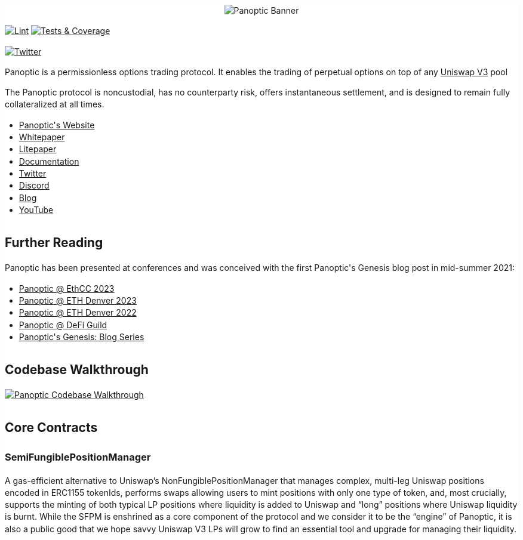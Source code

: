 <p align="center">
  <img src="assets/Smart Contracts_1.png" width="1000" title="Panoptic Banner"></img>
</p>

[![Lint](https://github.com/panoptic-labs/panoptic-v1-core/actions/workflows/lint.yml/badge.svg)](https://github.com/panoptic-labs/panoptic-v1-core/actions/workflows/lint.yml)
[![Tests & Coverage](https://github.com/panoptic-labs/panoptic-v1-core/actions/workflows/main.yml/badge.svg)](https://github.com/panoptic-labs/panoptic-v1-core/actions/workflows/main.yml)

[![Twitter](https://img.shields.io/twitter/url/https/twitter.com/cloudposse.svg?style=social&label=Follow%20%40Panoptic_xyz)](https://twitter.com/panoptic_xyz)

Panoptic is a permissionless options trading protocol. It enables the trading of perpetual options on top of any [Uniswap V3](https://uniswap.org/) pool

The Panoptic protocol is noncustodial, has no counterparty risk, offers instantaneous settlement, and is designed to remain fully collateralized at all times.

- [Panoptic's Website](https://www.panoptic.xyz)
- [Whitepaper](https://paper.panoptic.xyz/)
- [Litepaper](https://intro.panoptic.xyz)
- [Documentation](https://docs.panoptic.xyz/)
- [Twitter](https://twitter.com/Panoptic_xyz)
- [Discord](https://discord.gg/7fE8SN9pRT)
- [Blog](https://www.panoptic.xyz/blog)
- [YouTube](https://www.youtube.com/@Panopticxyz)

## Further Reading

Panoptic has been presented at conferences and was conceived with the first Panoptic's Genesis blog post in mid-summer 2021:

- [Panoptic @ EthCC 2023](https://www.youtube.com/watch?v=9ubpnQRvxY8)
- [Panoptic @ ETH Denver 2023](https://www.youtube.com/watch?v=Dt5AdCNavjs)
- [Panoptic @ ETH Denver 2022](https://www.youtube.com/watch?v=mtd4JphPcuA)
- [Panoptic @ DeFi Guild](https://www.youtube.com/watch?v=vlPIFYfG0FU)
- [Panoptic's Genesis: Blog Series](https://lambert-guillaume.medium.com/)

## Codebase Walkthrough

<a href="https://www.youtube.com/watch?v=tOfImvHouUw"> <img src="assets/codewalkthrough.jpg" width="500" title="Panoptic Codebase Walkthrough"></img></a>

## Core Contracts

### SemiFungiblePositionManager

A gas-efficient alternative to Uniswap’s NonFungiblePositionManager that manages complex, multi-leg Uniswap positions encoded in ERC1155 tokenIds, performs swaps allowing users to mint positions with only one type of token, and, most crucially, supports the minting of both typical LP positions where liquidity is added to Uniswap and “long” positions where Uniswap liquidity is burnt. While the SFPM is enshrined as a core component of the protocol and we consider it to be the “engine” of Panoptic, it is also a public good that we hope savvy Uniswap V3 LPs will grow to find an essential tool and upgrade for managing their liquidity.
